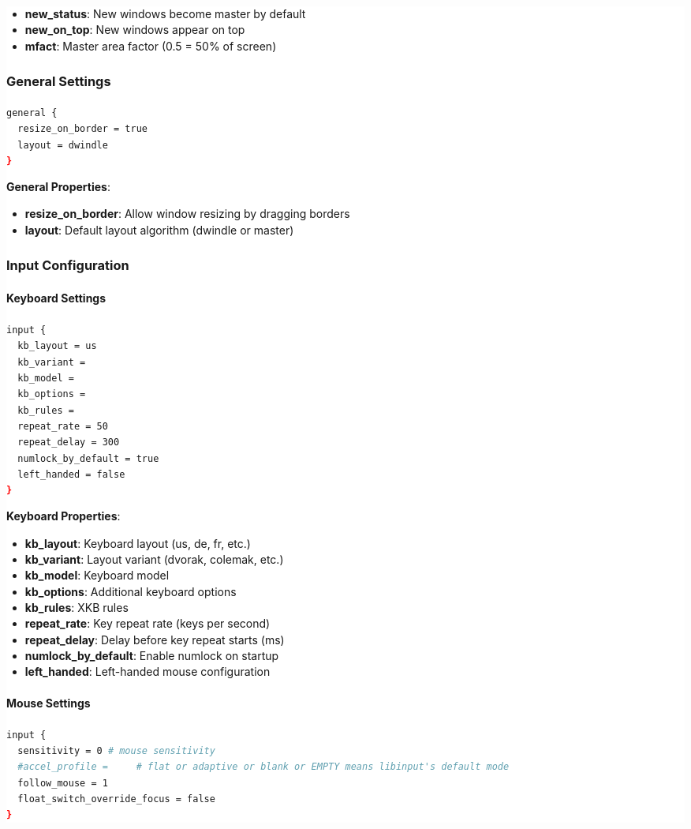- **new_status**: New windows become master by default
- **new_on_top**: New windows appear on top
- **mfact**: Master area factor (0.5 = 50% of screen)

### General Settings

```bash
general {
  resize_on_border = true
  layout = dwindle
}
```

**General Properties**:

- **resize_on_border**: Allow window resizing by dragging borders
- **layout**: Default layout algorithm (dwindle or master)

### Input Configuration

#### Keyboard Settings

```bash
input {
  kb_layout = us
  kb_variant =
  kb_model =
  kb_options =
  kb_rules =
  repeat_rate = 50
  repeat_delay = 300
  numlock_by_default = true
  left_handed = false
}
```

**Keyboard Properties**:

- **kb_layout**: Keyboard layout (us, de, fr, etc.)
- **kb_variant**: Layout variant (dvorak, colemak, etc.)
- **kb_model**: Keyboard model
- **kb_options**: Additional keyboard options
- **kb_rules**: XKB rules
- **repeat_rate**: Key repeat rate (keys per second)
- **repeat_delay**: Delay before key repeat starts (ms)
- **numlock_by_default**: Enable numlock on startup
- **left_handed**: Left-handed mouse configuration

#### Mouse Settings

```bash
input {
  sensitivity = 0 # mouse sensitivity
  #accel_profile =     # flat or adaptive or blank or EMPTY means libinput's default mode
  follow_mouse = 1
  float_switch_override_focus = false
}
```
